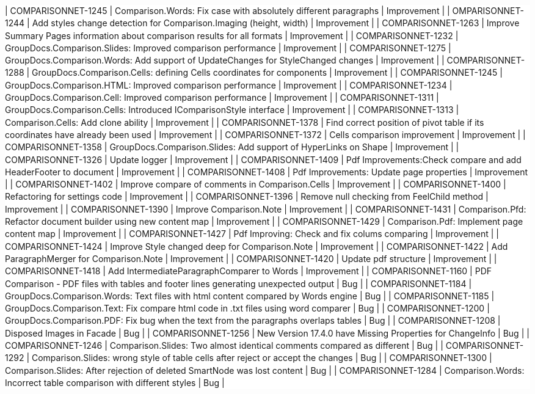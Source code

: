 | COMPARISONNET-1245 | Comparison.Words: Fix case with absolutely different paragraphs | Improvement |
| OMPARISONNET-1244 | Add styles change detection for Comparison.Imaging (height, width) | Improvement |
| COMPARISONNET-1263 | Improve Summary Pages information about comparison results for all formats | Improvement |
| COMPARISONNET-1232 | GroupDocs.Comparison.Slides: Improved comparison performance | Improvement |
| COMPARISONNET-1275 | GroupDocs.Comparison.Words: Add support of UpdateChanges for StyleChanged changes | Improvement |
| COMPARISONNET-1288 | GroupDocs.Comparison.Cells: defining Cells coordinates for components | Improvement |
| COMPARISONNET-1245 | GroupDocs.Comparison.HTML: Improved comparison performance | Improvement |
| COMPARISONNET-1234 | GroupDocs.Comparison.Cell: Improved comparison performance | Improvement |
| COMPARISONNET-1311 | GroupDocs.Comparison.Cells: Introduced IComparisonStyle interface | Improvement |
| COMPARISONNET-1313 | Comparison.Cells: Add clone ability | Improvement |
| COMPARISONNET-1378 | Find correct position of pivot table if its coordinates have already been used | Improvement |
| COMPARISONNET-1372 | Cells comparison improvement | Improvement |
| COMPARISONNET-1358 | GroupDocs.Comparison.Slides: Add support of HyperLinks on Shape | Improvement |
| COMPARISONNET-1326 | Update logger | Improvement |
| COMPARISONNET-1409 | Pdf Improvements:Check compare and add HeaderFooter to document | Improvement |
| COMPARISONNET-1408 | Pdf Improvements: Update page properties | Improvement |
| COMPARISONNET-1402 | Improve compare of comments in Comparison.Cells | Improvement |
| COMPARISONNET-1400 | Refactoring for settings code | Improvement |
| COMPARISONNET-1396 | Remove null checking from FeelChild method | Improvement |
| COMPARISONNET-1390 | Improve Comparison.Note | Improvement |
| COMPARISONNET-1431 | Comparison.Pfd: Refactor document builder using new content map | Improvement |
| COMPARISONNET-1429 | Comparison.Pdf: Implement page content map | Improvement |
| COMPARISONNET-1427 | Pdf Improving: Check and fix colums comparing | Improvement |
| COMPARISONNET-1424 | Improve Style changed deep for Comparison.Note | Improvement |
| COMPARISONNET-1422 | Add ParagraphMerger for Comparison.Note | Improvement |
| COMPARISONNET-1420 | Update pdf structure | Improvement |
| COMPARISONNET-1418 | Add IntermediateParagraphComparer to Words | Improvement |
| COMPARISONNET-1160 | PDF Comparison - PDF files with tables and footer lines generating unexpected output | Bug |
| COMPARISONNET-1184 | GroupDocs.Comparison.Words: Text files with html content compared by Words engine | Bug |
| COMPARISONNET-1185 | GroupDocs.Comparison.Text: Fix compare html code in .txt files using word comparer | Bug |
| COMPARISONNET-1200 | GroupDocs.Comparison.PDF: Fix bug when the text from the paragraphs overlaps tables | Bug |
| COMPARISONNET-1208 | Disposed Images in Facade | Bug |
| COMPARISONNET-1256 | New Version 17.4.0 have Missing Properties for ChangeInfo | Bug |
| COMPARISONNET-1246 | Comparison.Slides: Two almost identical comments compared as different | Bug |
| COMPARISONNET-1292 | Comparison.Slides: wrong style of table cells after reject or accept the changes | Bug |
| COMPARISONNET-1300 | Comparison.Slides: After rejection of deleted SmartNode was lost content | Bug |
| COMPARISONNET-1284 | Comparison.Words: Incorrect table comparison with different styles | Bug |